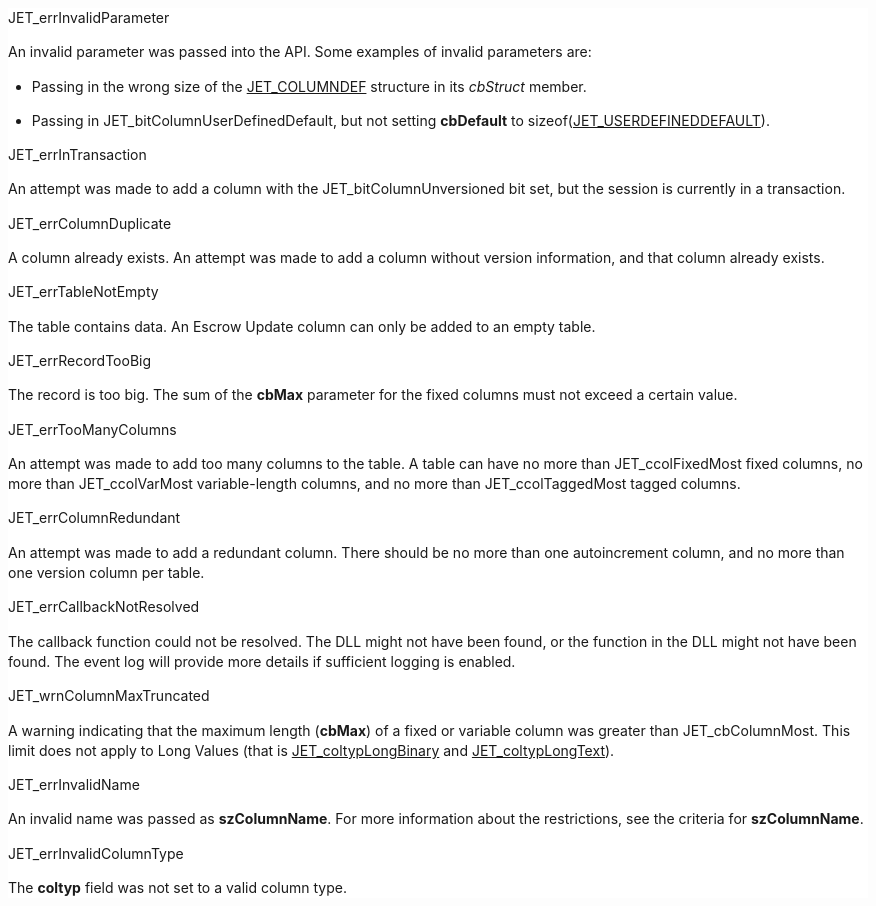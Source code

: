 <tr class="odd">
<td><p>JET_errInvalidParameter</p></td>
<td><p>An invalid parameter was passed into the API. Some examples of invalid parameters are:</p>
<ul>
<li><p>Passing in the wrong size of the <a href="gg294130(v=exchg.10).md">JET_COLUMNDEF</a> structure in its <em>cbStruct</em> member.</p></li>
<li><p>Passing in JET_bitColumnUserDefinedDefault, but not setting <strong>cbDefault</strong> to sizeof(<a href="gg269200(v=exchg.10).md">JET_USERDEFINEDDEFAULT</a>).</p></li>
</ul></td>
</tr>
<tr class="even">
<td><p>JET_errInTransaction</p></td>
<td><p>An attempt was made to add a column with the JET_bitColumnUnversioned bit set, but the session is currently in a transaction.</p></td>
</tr>
<tr class="odd">
<td><p>JET_errColumnDuplicate</p></td>
<td><p>A column already exists. An attempt was made to add a column without version information, and that column already exists.</p></td>
</tr>
<tr class="even">
<td><p>JET_errTableNotEmpty</p></td>
<td><p>The table contains data. An Escrow Update column can only be added to an empty table.</p></td>
</tr>
<tr class="odd">
<td><p>JET_errRecordTooBig</p></td>
<td><p>The record is too big. The sum of the <strong>cbMax</strong> parameter for the fixed columns must not exceed a certain value.</p></td>
</tr>
<tr class="even">
<td><p>JET_errTooManyColumns</p></td>
<td><p>An attempt was made to add too many columns to the table. A table can have no more than JET_ccolFixedMost fixed columns, no more than JET_ccolVarMost variable-length columns, and no more than JET_ccolTaggedMost tagged columns.</p></td>
</tr>
<tr class="odd">
<td><p>JET_errColumnRedundant</p></td>
<td><p>An attempt was made to add a redundant column. There should be no more than one autoincrement column, and no more than one version column per table.</p></td>
</tr>
<tr class="even">
<td><p>JET_errCallbackNotResolved</p></td>
<td><p>The callback function could not be resolved. The DLL might not have been found, or the function in the DLL might not have been found. The event log will provide more details if sufficient logging is enabled.</p></td>
</tr>
<tr class="odd">
<td><p>JET_wrnColumnMaxTruncated</p></td>
<td><p>A warning indicating that the maximum length (<strong>cbMax</strong>) of a fixed or variable column was greater than JET_cbColumnMost. This limit does not apply to Long Values (that is <a href="gg269213(v=exchg.10).md">JET_coltypLongBinary</a> and <a href="gg269213(v=exchg.10).md">JET_coltypLongText</a>).</p></td>
</tr>
<tr class="even">
<td><p>JET_errInvalidName</p></td>
<td><p>An invalid name was passed as <strong>szColumnName</strong>. For more information about the restrictions, see the criteria for <strong>szColumnName</strong>.</p></td>
</tr>
<tr class="odd">
<td><p>JET_errInvalidColumnType</p></td>
<td><p>The <strong>coltyp</strong> field was not set to a valid column type.</p></td>
</tr>
<tr class="even">